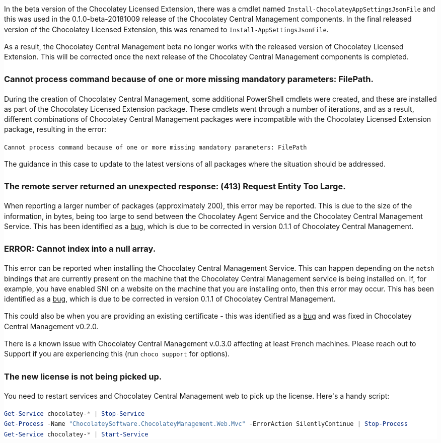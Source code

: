 In the beta version of the Chocolatey Licensed Extension, there was a cmdlet named `Install-ChocolateyAppSettingsJsonFile` and this was used in the 0.1.0-beta-20181009 release of the Chocolatey Central Management components. In the final released version of the Chocolatey Licensed Extension, this was renamed to `Install-AppSettingsJsonFile`.

As a result, the Chocolatey Central Management beta no longer works with the released version of Chocolatey Licensed Extension. This will be corrected once the next release of the Chocolatey Central Management components is completed.

### Cannot process command because of one or more missing mandatory parameters: FilePath.

During the creation of Chocolatey Central Management, some additional PowerShell cmdlets were created, and these are installed as part of the Chocolatey Licensed Extension package.  These cmdlets went through a number of iterations, and as a result, different combinations of Chocolatey Central Management packages were incompatible with the Chocolatey Licensed Extension package, resulting in the error:

`Cannot process command because of one or more missing mandatory parameters: FilePath`

The guidance in this case to update to the latest versions of all packages where the situation should be addressed.

### The remote server returned an unexpected response: (413) Request Entity Too Large.

When reporting a larger number of packages (approximately 200), this error may be reported.  This is due to the size of the information, in bytes, being too large to send between the Chocolatey Agent Service and the Chocolatey Central Management Service.  This has been identified as a [bug](https://github.com/chocolatey/chocolatey-licensed-issues/issues/95), which is due to be corrected in version 0.1.1 of Chocolatey Central Management.

### ERROR: Cannot index into a null array.

This error can be reported when installing the Chocolatey Central Management Service.  This can happen depending on the `netsh` bindings that are currently present on the machine that the Chocolatey Central Management service is being installed on.  If, for example, you have enabled SNI on a website on the machine that you are installing onto, then this error may occur.  This has been identified as a [bug](https://github.com/chocolatey/chocolatey-licensed-issues/issues/96), which is due to be corrected in version 0.1.1 of Chocolatey Central Management.

This could also be when you are providing an existing certificate - this was identified as a [bug](https://github.com/chocolatey/chocolatey-licensed-issues/issues/143) and was fixed in Chocolatey Central Management v0.2.0.

There is a known issue with Chocolatey Central Management v.0.3.0 affecting at least French machines. Please reach out to Support if you are experiencing this (run `choco support` for options).

### The new license is not being picked up.

You need to restart services and Chocolatey Central Management web to pick up the license. Here's a handy script:

```powershell
Get-Service chocolatey-* | Stop-Service
Get-Process -Name "ChocolateySoftware.ChocolateyManagement.Web.Mvc" -ErrorAction SilentlyContinue | Stop-Process
Get-Service chocolatey-* | Start-Service
```
